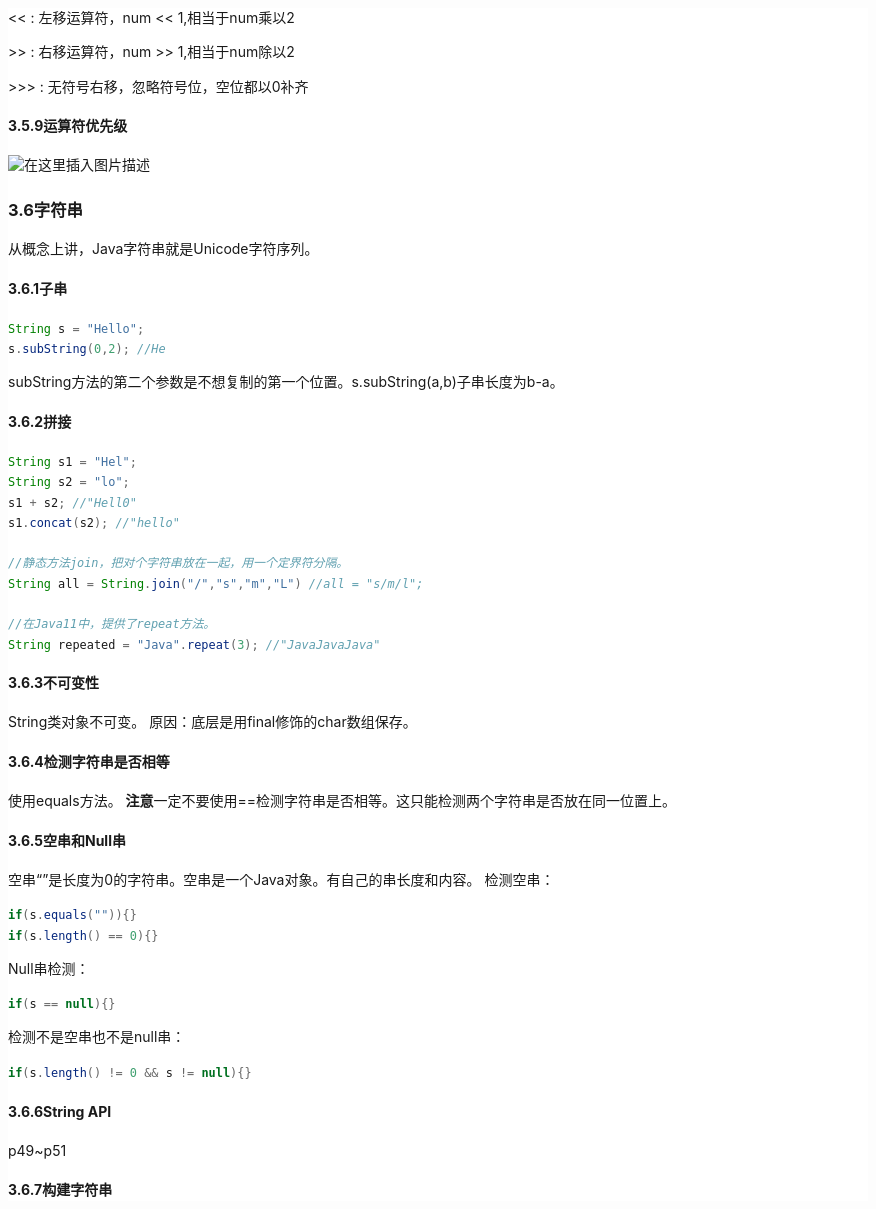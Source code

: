 <<      :     左移运算符，num << 1,相当于num乘以2

\>>      :     右移运算符，num >> 1,相当于num除以2

\>>>    :     无符号右移，忽略符号位，空位都以0补齐

#### 3.5.9运算符优先级
![在这里插入图片描述](https://img-blog.csdnimg.cn/20200527120425160.png?x-oss-process=image/watermark,type_ZmFuZ3poZW5naGVpdGk,shadow_10,text_aHR0cHM6Ly9ibG9nLmNzZG4ubmV0L3FxXzQxMjAyNTM5,size_16,color_FFFFFF,t_70)
### 3.6字符串
从概念上讲，Java字符串就是Unicode字符序列。
#### 3.6.1子串

```java
String s = "Hello";
s.subString(0,2); //He
```
subString方法的第二个参数是不想复制的第一个位置。s.subString(a,b)子串长度为b-a。
#### 3.6.2拼接

```java
String s1 = "Hel";
String s2 = "lo";
s1 + s2; //"Hell0"
s1.concat(s2); //"hello"

//静态方法join，把对个字符串放在一起，用一个定界符分隔。
String all = String.join("/","s","m","L") //all = "s/m/l";

//在Java11中，提供了repeat方法。
String repeated = "Java".repeat(3); //"JavaJavaJava"
```
#### 3.6.3不可变性
String类对象不可变。
原因：底层是用final修饰的char数组保存。
#### 3.6.4检测字符串是否相等
使用equals方法。
**注意**一定不要使用==检测字符串是否相等。这只能检测两个字符串是否放在同一位置上。
#### 3.6.5空串和Null串
空串“”是长度为0的字符串。空串是一个Java对象。有自己的串长度和内容。
检测空串：

```java
if(s.equals("")){}
if(s.length() == 0){}
```
Null串检测：

```java
if(s == null){}
```
检测不是空串也不是null串：

```java
if(s.length() != 0 && s != null){}
```
#### 3.6.6String API
p49~p51
#### 3.6.7构建字符串
